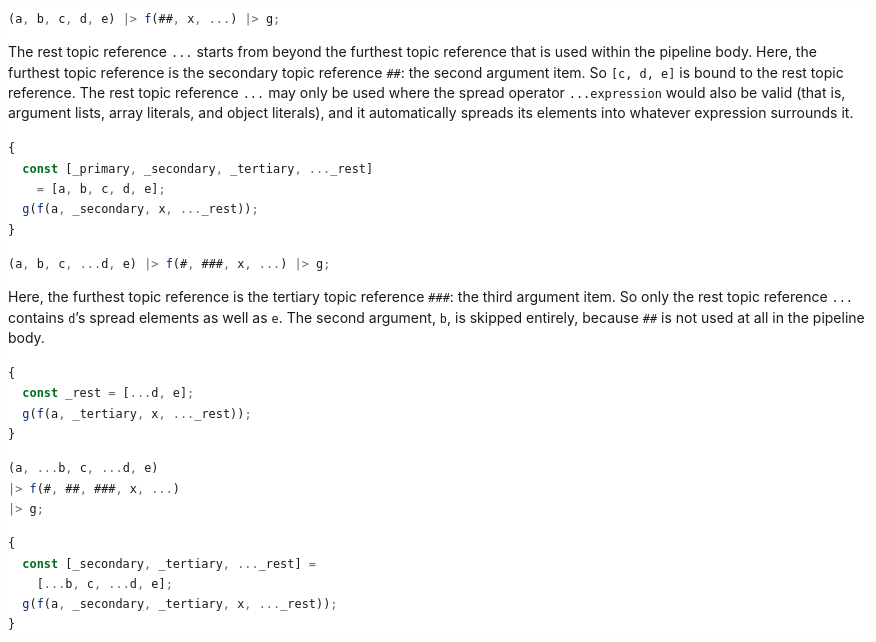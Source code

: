 <tr>
<td>

```js
(a, b, c, d, e) |> f(##, x, ...) |> g;
```
The rest topic reference `...` starts from beyond the furthest topic reference
that is used within the pipeline body. Here, the furthest topic reference is the
secondary topic reference `##`: the second argument item. So `[c, d, e]` is
bound to the rest topic reference. The rest topic reference `...` may only be
used where the spread operator `...expression` would also be valid (that is,
argument lists, array literals, and object literals), and it automatically
spreads its elements into whatever expression surrounds it.

<td>

```js
{
  const [_primary, _secondary, _tertiary, ..._rest]
    = [a, b, c, d, e];
  g(f(a, _secondary, x, ..._rest));
}
```

<tr>
<td>

```js
(a, b, c, ...d, e) |> f(#, ###, x, ...) |> g;
```
Here, the furthest topic reference is the tertiary topic reference `###`: the
third argument item. So only the rest topic reference `...` contains `d`’s
spread elements as well as `e`. The second argument, `b`, is skipped entirely,
because `##` is not used at all in the pipeline body.

<td>

```js
{
  const _rest = [...d, e];
  g(f(a, _tertiary, x, ..._rest));
}
```

<tr>
<td>

```js
(a, ...b, c, ...d, e)
|> f(#, ##, ###, x, ...)
|> g;
```

<td>

```js
{
  const [_secondary, _tertiary, ..._rest] =
    [...b, c, ...d, e];
  g(f(a, _secondary, _tertiary, x, ..._rest));
}
```
